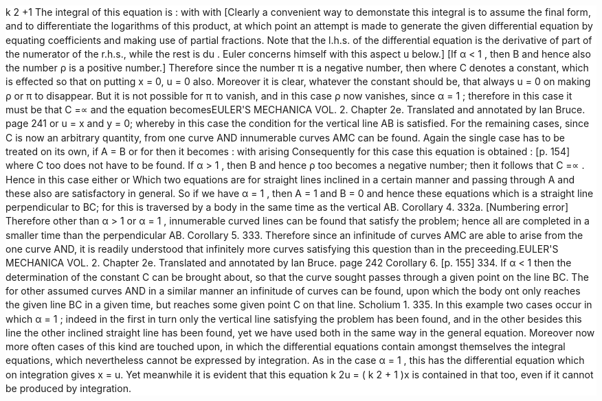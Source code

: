 k 2 +1
The integral of this equation is :
with
with
[Clearly a convenient way to demonstate this integral is to assume the final form, and to
differentiate the logarithms of this product, at which point an attempt is made to generate
the given differential equation by equating coefficients and making use of partial
fractions. Note that the l.h.s. of the differential equation is the derivative of part of the
numerator of the r.h.s., while the rest is du . Euler concerns himself with this aspect
u
below.]
[If α < 1 , then B and hence also the number ρ is a positive number.] Therefore since
the number π is a negative number, then
where C denotes a constant, which is effected so that on putting x = 0, u = 0 also.
Moreover it is clear, whatever the constant should be, that always u = 0 on
making ρ or π to disappear. But it is not possible for π to vanish, and in this case ρ now
vanishes, since α = 1 ; therefore in this case it must be that C =∝ and the equation
becomesEULER'S MECHANICA VOL. 2.
Chapter 2e.
Translated and annotated by Ian Bruce.
page 241
or u = x and y = 0; whereby in this case the condition for the vertical line AB is satisfied.
For the remaining cases, since C is now an arbitrary quantity, from one curve AND
innumerable curves AMC can be found.
Again the single case has to be treated on its own, if A = B or
for then it becomes :
with arising
Consequently for this case this equation is obtained : [p. 154]
where C too does not have to be found.
If α > 1 , then B and hence ρ too becomes a negative number; then it follows that
C =∝ . Hence in this case either
or
Which two equations are for straight lines inclined in a certain manner and passing
through A and these also are satisfactory in general. So if we have α = 1 , then A = 1 and
B = 0 and hence these equations
which is a straight line perpendicular to BC; for this is traversed by a body in the same
time as the vertical AB.
Corollary 4.
332a. [Numbering error] Therefore other than α > 1 or α = 1 , innumerable curved lines
can be found that satisfy the problem; hence all are completed in a smaller time than the
perpendicular AB.
Corollary 5.
333. Therefore since an infinitude of curves AMC are able to arise from the one curve
AND, it is readily understood that infinitely more curves satisfying this question than in
the preceeding.EULER'S MECHANICA VOL. 2.
Chapter 2e.
Translated and annotated by Ian Bruce.
page 242
Corollary 6. [p. 155]
334. If α < 1 then the determination of the constant C can be brought about, so that the
curve sought passes through a given point on the line BC. The for other assumed curves
AND in a similar manner an infinitude of curves can be found, upon which the body ont
only reaches the given line BC in a given time, but reaches some given point C on that
line.
Scholium 1.
335. In this example two cases occur in which α = 1 ; indeed in the first in turn only the
vertical line satisfying the problem has been found, and in the other besides this line the
other inclined straight line has been found, yet we have used both in the same way in the
general equation. Moreover now more often cases of this kind are touched upon, in which
the differential equations contain amongst themselves the integral equations, which
nevertheless cannot be expressed by integration. As in the case α = 1 , this has the
differential equation
which on integration gives x = u. Yet meanwhile it is evident that this equation
k 2u = ( k 2 + 1 )x is contained in that too, even if it cannot be produced by integration.